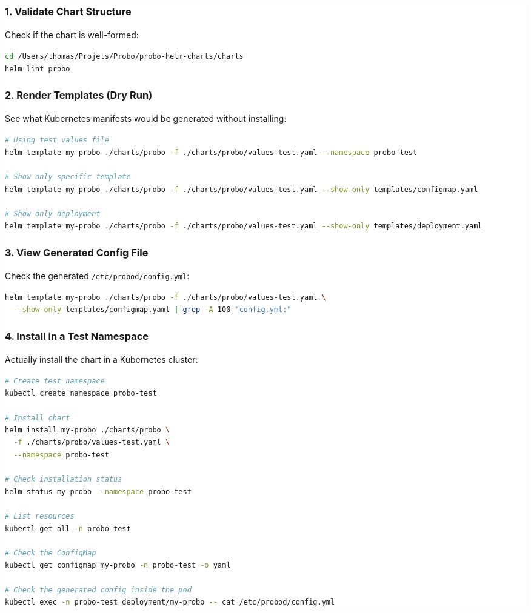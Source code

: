 ### 1. Validate Chart Structure

Check if the chart is well-formed:

```bash
cd /Users/thomas/Projets/Probo/probo-helm-charts/charts
helm lint probo
```

### 2. Render Templates (Dry Run)

See what Kubernetes manifests would be generated without installing:

```bash
# Using test values file
helm template my-probo ./charts/probo -f ./charts/probo/values-test.yaml --namespace probo-test

# Show only specific template
helm template my-probo ./charts/probo -f ./charts/probo/values-test.yaml --show-only templates/configmap.yaml

# Show only deployment
helm template my-probo ./charts/probo -f ./charts/probo/values-test.yaml --show-only templates/deployment.yaml
```

### 3. View Generated Config File

Check the generated `/etc/probod/config.yml`:

```bash
helm template my-probo ./charts/probo -f ./charts/probo/values-test.yaml \
  --show-only templates/configmap.yaml | grep -A 100 "config.yml:"
```

### 4. Install in a Test Namespace

Actually install the chart in a Kubernetes cluster:

```bash
# Create test namespace
kubectl create namespace probo-test

# Install chart
helm install my-probo ./charts/probo \
  -f ./charts/probo/values-test.yaml \
  --namespace probo-test

# Check installation status
helm status my-probo --namespace probo-test

# List resources
kubectl get all -n probo-test

# Check the ConfigMap
kubectl get configmap my-probo -n probo-test -o yaml

# Check the generated config inside the pod
kubectl exec -n probo-test deployment/my-probo -- cat /etc/probod/config.yml
```
